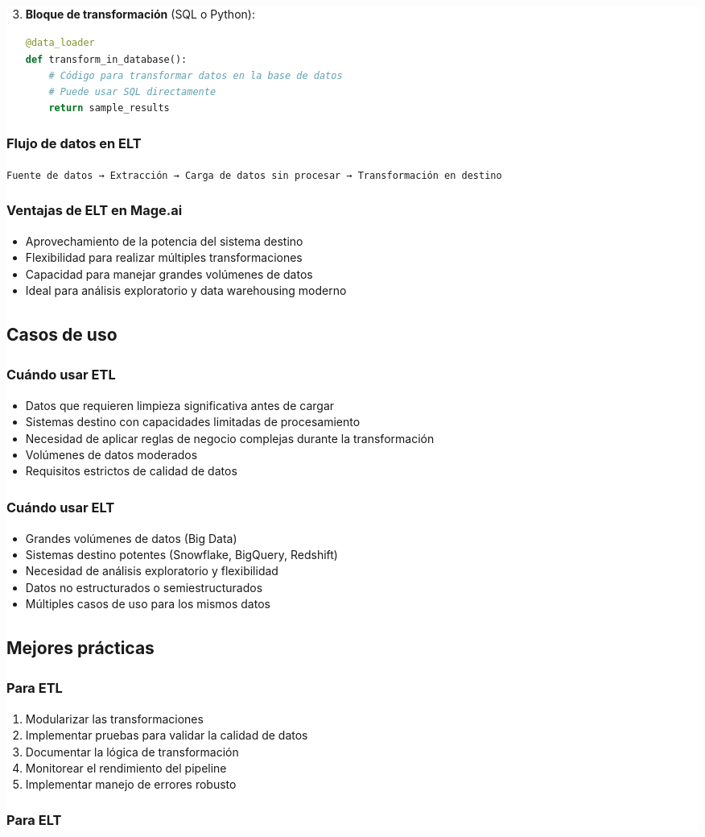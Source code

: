 3. **Bloque de transformación** (SQL o Python):
   ```python
   @data_loader
   def transform_in_database():
       # Código para transformar datos en la base de datos
       # Puede usar SQL directamente
       return sample_results
   ```

### Flujo de datos en ELT

```
Fuente de datos → Extracción → Carga de datos sin procesar → Transformación en destino
```

### Ventajas de ELT en Mage.ai

- Aprovechamiento de la potencia del sistema destino
- Flexibilidad para realizar múltiples transformaciones
- Capacidad para manejar grandes volúmenes de datos
- Ideal para análisis exploratorio y data warehousing moderno

## Casos de uso

### Cuándo usar ETL

- Datos que requieren limpieza significativa antes de cargar
- Sistemas destino con capacidades limitadas de procesamiento
- Necesidad de aplicar reglas de negocio complejas durante la transformación
- Volúmenes de datos moderados
- Requisitos estrictos de calidad de datos

### Cuándo usar ELT

- Grandes volúmenes de datos (Big Data)
- Sistemas destino potentes (Snowflake, BigQuery, Redshift)
- Necesidad de análisis exploratorio y flexibilidad
- Datos no estructurados o semiestructurados
- Múltiples casos de uso para los mismos datos

## Mejores prácticas

### Para ETL

1. Modularizar las transformaciones
2. Implementar pruebas para validar la calidad de datos
3. Documentar la lógica de transformación
4. Monitorear el rendimiento del pipeline
5. Implementar manejo de errores robusto

### Para ELT
